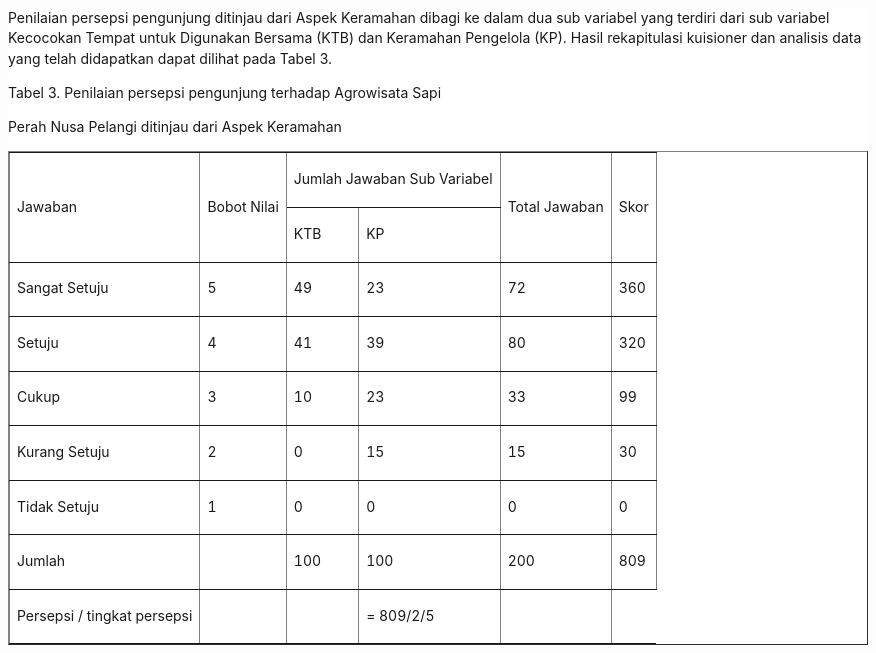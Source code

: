 <p><span class="font5">Penilaian persepsi pengunjung ditinjau dari Aspek Keramahan dibagi ke dalam dua sub variabel yang terdiri dari sub variabel Kecocokan Tempat untuk Digunakan Bersama (KTB) dan Keramahan Pengelola (KP). Hasil rekapitulasi kuisioner dan analisis data yang telah didapatkan dapat dilihat pada Tabel 3.</span></p>
<p><span class="font5">Tabel 3. Penilaian persepsi pengunjung terhadap Agrowisata Sapi</span></p>
<p><span class="font5">Perah Nusa Pelangi ditinjau dari Aspek Keramahan</span></p>
<table border="1">
<tr><td rowspan="2" style="vertical-align:middle;">
<p><span class="font10">Jawaban</span></p></td><td rowspan="2" style="vertical-align:middle;">
<p><span class="font10">Bobot Nilai</span></p></td><td colspan="2" style="vertical-align:bottom;">
<p><span class="font10">Jumlah Jawaban Sub Variabel</span></p></td><td rowspan="2" style="vertical-align:middle;">
<p><span class="font10">Total Jawaban</span></p></td><td rowspan="2" style="vertical-align:middle;">
<p><span class="font10">Skor</span></p></td></tr>
<tr><td style="vertical-align:middle;">
<p><span class="font10">KTB</span></p></td><td style="vertical-align:middle;">
<p><span class="font10">KP</span></p></td></tr>
<tr><td style="vertical-align:middle;">
<p><span class="font10">Sangat Setuju</span></p></td><td style="vertical-align:middle;">
<p><span class="font10">5</span></p></td><td style="vertical-align:middle;">
<p><span class="font10">49</span></p></td><td style="vertical-align:middle;">
<p><span class="font10">23</span></p></td><td style="vertical-align:middle;">
<p><span class="font10">72</span></p></td><td style="vertical-align:middle;">
<p><span class="font10">360</span></p></td></tr>
<tr><td style="vertical-align:top;">
<p><span class="font10">Setuju</span></p></td><td style="vertical-align:top;">
<p><span class="font10">4</span></p></td><td style="vertical-align:top;">
<p><span class="font10">41</span></p></td><td style="vertical-align:top;">
<p><span class="font10">39</span></p></td><td style="vertical-align:top;">
<p><span class="font10">80</span></p></td><td style="vertical-align:top;">
<p><span class="font10">320</span></p></td></tr>
<tr><td style="vertical-align:top;">
<p><span class="font10">Cukup</span></p></td><td style="vertical-align:top;">
<p><span class="font10">3</span></p></td><td style="vertical-align:top;">
<p><span class="font10">10</span></p></td><td style="vertical-align:top;">
<p><span class="font10">23</span></p></td><td style="vertical-align:top;">
<p><span class="font10">33</span></p></td><td style="vertical-align:top;">
<p><span class="font10">99</span></p></td></tr>
<tr><td style="vertical-align:top;">
<p><span class="font10">Kurang Setuju</span></p></td><td style="vertical-align:top;">
<p><span class="font10">2</span></p></td><td style="vertical-align:top;">
<p><span class="font10">0</span></p></td><td style="vertical-align:top;">
<p><span class="font10">15</span></p></td><td style="vertical-align:top;">
<p><span class="font10">15</span></p></td><td style="vertical-align:top;">
<p><span class="font10">30</span></p></td></tr>
<tr><td style="vertical-align:top;">
<p><span class="font10">Tidak Setuju</span></p></td><td style="vertical-align:top;">
<p><span class="font10">1</span></p></td><td style="vertical-align:top;">
<p><span class="font10">0</span></p></td><td style="vertical-align:top;">
<p><span class="font10">0</span></p></td><td style="vertical-align:top;">
<p><span class="font10">0</span></p></td><td style="vertical-align:top;">
<p><span class="font10">0</span></p></td></tr>
<tr><td style="vertical-align:middle;">
<p><span class="font10">Jumlah</span></p></td><td style="vertical-align:top;"></td><td style="vertical-align:middle;">
<p><span class="font10">100</span></p></td><td style="vertical-align:middle;">
<p><span class="font10">100</span></p></td><td style="vertical-align:middle;">
<p><span class="font10">200</span></p></td><td style="vertical-align:middle;">
<p><span class="font10">809</span></p></td></tr>
<tr><td style="vertical-align:bottom;">
<p><span class="font10">Persepsi / tingkat persepsi</span></p></td><td style="vertical-align:top;"></td><td style="vertical-align:top;"></td><td style="vertical-align:bottom;">
<p><span class="font10">= 809/2/5</span></p></td><td style="vertical-align:bottom;">